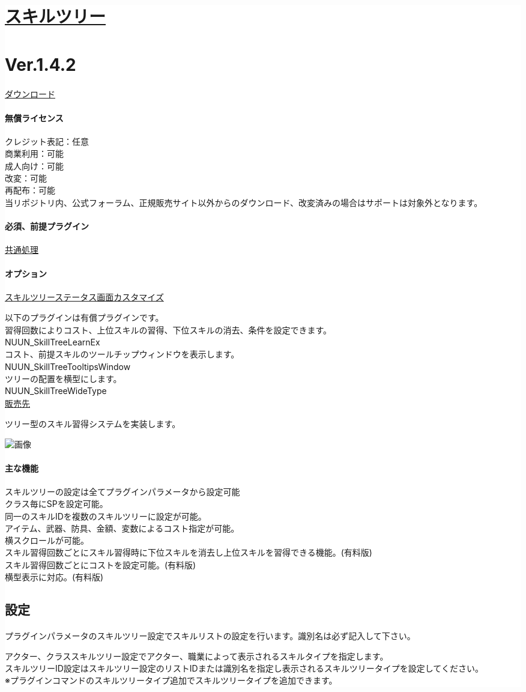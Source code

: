 # [スキルツリー](https://raw.githubusercontent.com/nuun888/MZ/master/NUUN_SkillTree.js)
# Ver.1.4.2
[ダウンロード](https://raw.githubusercontent.com/nuun888/MZ/master/NUUN_SkillTree.js)
#### 無償ライセンス
クレジット表記：任意  
商業利用：可能  
成人向け：可能  
改変：可能  
再配布：可能  
当リポジトリ内、公式フォーラム、正規販売サイト以外からのダウンロード、改変済みの場合はサポートは対象外となります。  
#### 必須、前提プラグイン
[共通処理](https://github.com/nuun888/MZ/blob/master/README/Base.md)  

#### オプション
[スキルツリーステータス画面カスタマイズ](https://raw.githubusercontent.com/nuun888/MZ/master/NUUN_SkillTreeStausWindowEx.js)  

以下のプラグインは有償プラグインです。  
習得回数によりコスト、上位スキルの習得、下位スキルの消去、条件を設定できます。  
NUUN_SkillTreeLearnEx  
コスト、前提スキルのツールチップウィンドウを表示します。  
NUUN_SkillTreeTooltipsWindow  
ツリーの配置を横型にします。  
NUUN_SkillTreeWideType  
[販売先](https://booth.pm/ja/items/7456298)

ツリー型のスキル習得システムを実装します。  

![画像](img/skillTree1.png)   

#### 主な機能
スキルツリーの設定は全てプラグインパラメータから設定可能  
クラス毎にSPを設定可能。  
同一のスキルIDを複数のスキルツリーに設定が可能。  
アイテム、武器、防具、金額、変数によるコスト指定が可能。  
横スクロールが可能。  
スキル習得回数ごとにスキル習得時に下位スキルを消去し上位スキルを習得できる機能。(有料版)  
スキル習得回数ごとにコストを設定可能。(有料版)  
横型表示に対応。(有料版)  

## 設定
プラグインパラメータのスキルツリー設定でスキルリストの設定を行います。識別名は必ず記入して下さい。  

アクター、クラススキルツリー設定でアクター、職業によって表示されるスキルタイプを指定します。  
スキルツリーID設定はスキルツリー設定のリストIDまたは識別名を指定し表示されるスキルツリータイプを設定してください。  
※プラグインコマンドのスキルツリータイプ追加でスキルツリータイプを追加できます。  
